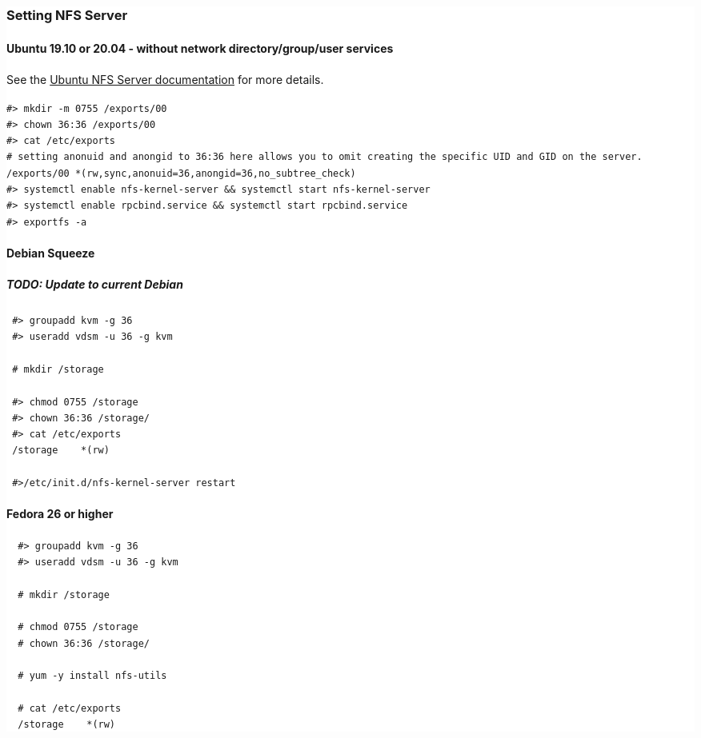 ### Setting NFS Server

#### Ubuntu 19.10 or 20.04 - without network directory/group/user services
See the [Ubuntu NFS Server documentation](https://ubuntu.com/server/docs/service-nfs) for more details.

    #> mkdir -m 0755 /exports/00
    #> chown 36:36 /exports/00
    #> cat /etc/exports
    # setting anonuid and anongid to 36:36 here allows you to omit creating the specific UID and GID on the server.
    /exports/00 *(rw,sync,anonuid=36,anongid=36,no_subtree_check)   
    #> systemctl enable nfs-kernel-server && systemctl start nfs-kernel-server
    #> systemctl enable rpcbind.service && systemctl start rpcbind.service
    #> exportfs -a

#### Debian Squeeze
##### TODO: Update to current Debian

     #> groupadd kvm -g 36
     #> useradd vdsm -u 36 -g kvm

     # mkdir /storage
 
     #> chmod 0755 /storage
     #> chown 36:36 /storage/
     #> cat /etc/exports
     /storage    *(rw)

     #>/etc/init.d/nfs-kernel-server restart 


#### Fedora 26 or higher

      #> groupadd kvm -g 36
      #> useradd vdsm -u 36 -g kvm

      # mkdir /storage

      # chmod 0755 /storage
      # chown 36:36 /storage/

      # yum -y install nfs-utils

      # cat /etc/exports
      /storage    *(rw)
